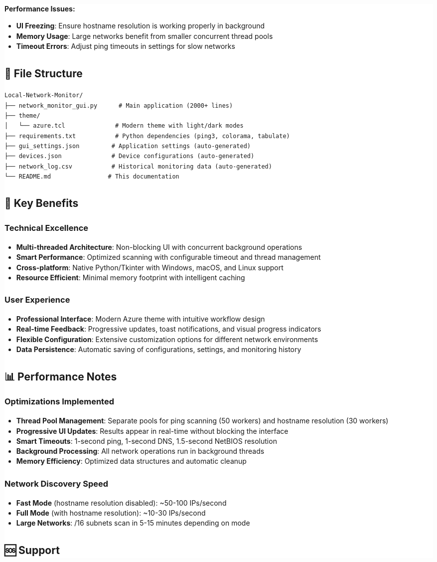 **Performance Issues:**
- **UI Freezing**: Ensure hostname resolution is working properly in background
- **Memory Usage**: Large networks benefit from smaller concurrent thread pools
- **Timeout Errors**: Adjust ping timeouts in settings for slow networks

## 📁 File Structure

```
Local-Network-Monitor/
├── network_monitor_gui.py      # Main application (2000+ lines)
├── theme/
│   └── azure.tcl              # Modern theme with light/dark modes
├── requirements.txt           # Python dependencies (ping3, colorama, tabulate)
├── gui_settings.json         # Application settings (auto-generated)
├── devices.json              # Device configurations (auto-generated)
├── network_log.csv           # Historical monitoring data (auto-generated)
└── README.md                # This documentation
```

## 🎯 Key Benefits

### Technical Excellence
- **Multi-threaded Architecture**: Non-blocking UI with concurrent background operations
- **Smart Performance**: Optimized scanning with configurable timeout and thread management
- **Cross-platform**: Native Python/Tkinter with Windows, macOS, and Linux support
- **Resource Efficient**: Minimal memory footprint with intelligent caching

### User Experience
- **Professional Interface**: Modern Azure theme with intuitive workflow design
- **Real-time Feedback**: Progressive updates, toast notifications, and visual progress indicators
- **Flexible Configuration**: Extensive customization options for different network environments
- **Data Persistence**: Automatic saving of configurations, settings, and monitoring history

## 📊 Performance Notes

### Optimizations Implemented
- **Thread Pool Management**: Separate pools for ping scanning (50 workers) and hostname resolution (30 workers)
- **Progressive UI Updates**: Results appear in real-time without blocking the interface
- **Smart Timeouts**: 1-second ping, 1-second DNS, 1.5-second NetBIOS resolution
- **Background Processing**: All network operations run in background threads
- **Memory Efficiency**: Optimized data structures and automatic cleanup

### Network Discovery Speed
- **Fast Mode** (hostname resolution disabled): ~50-100 IPs/second
- **Full Mode** (with hostname resolution): ~10-30 IPs/second
- **Large Networks**: /16 subnets scan in 5-15 minutes depending on mode

## 🆘 Support
